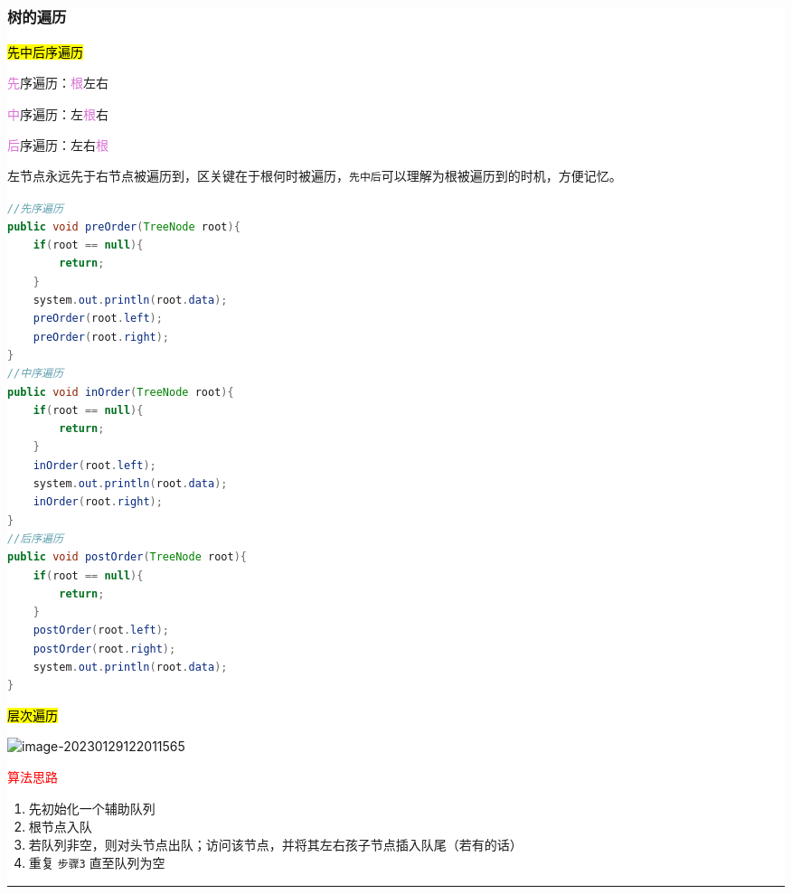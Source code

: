 
### 树的遍历

<mark>先中后序遍历</mark>

<font color=orchid>先</font>序遍历：<font color=orchid>根</font>左右

<font color=orchid>中</font>序遍历：左<font color=orchid>根</font>右

<font color=orchid>后</font>序遍历：左右<font color=orchid>根</font>

左节点永远先于右节点被遍历到，区关键在于根何时被遍历，`先中后`可以理解为根被遍历到的时机，方便记忆。

```java
//先序遍历
public void preOrder(TreeNode root){
	if(root == null){
		return;
	}
	system.out.println(root.data);
	preOrder(root.left);
	preOrder(root.right);
}
//中序遍历
public void inOrder(TreeNode root){
	if(root == null){
		return;
	}
	inOrder(root.left);
	system.out.println(root.data);
	inOrder(root.right);
}
//后序遍历
public void postOrder(TreeNode root){
	if(root == null){
		return;
	}
	postOrder(root.left);
	postOrder(root.right);
	system.out.println(root.data);
}
```

<mark>层次遍历</mark>

![image-20230129122011565](http://images.xyzzs.top/image/image-20230129122011565.png_char)

<font color=red>算法思路</font>

1. 先初始化一个辅助队列
2. 根节点入队
3. 若队列非空，则对头节点出队；访问该节点，并将其左右孩子节点插入队尾（若有的话）
4. 重复 `步骤3` 直至队列为空

---
